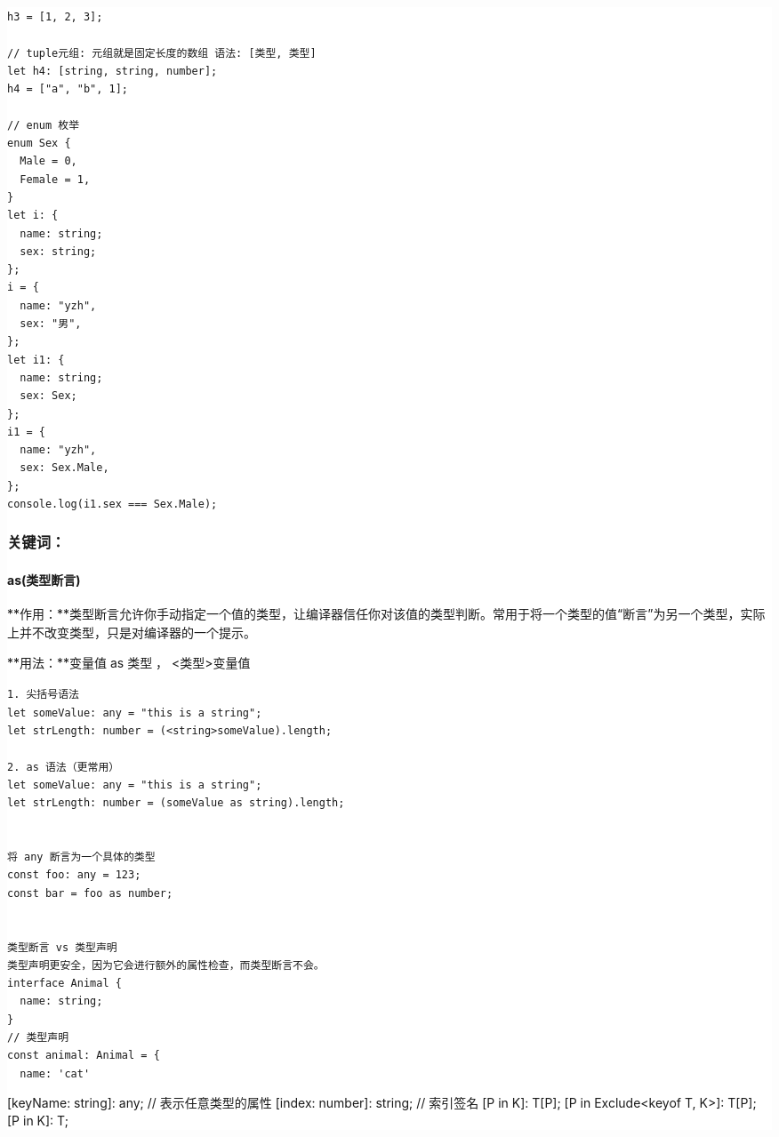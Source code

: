 ```
h3 = [1, 2, 3];
 
// tuple元组: 元组就是固定长度的数组 语法: [类型, 类型]
let h4: [string, string, number];
h4 = ["a", "b", 1];
 
// enum 枚举
enum Sex {
  Male = 0,
  Female = 1,
}
let i: {
  name: string;
  sex: string;
};
i = {
  name: "yzh",
  sex: "男",
};
let i1: {
  name: string;
  sex: Sex;
};
i1 = {
  name: "yzh",
  sex: Sex.Male,
};
console.log(i1.sex === Sex.Male);
```





### **关键词：**

#### **as(类型断言)**

**作用：**类型断言允许你手动指定一个值的类型，让编译器信任你对该值的类型判断。常用于将一个类型的值“断言”为另一个类型，实际上并不改变类型，只是对编译器的一个提示。

**用法：**变量值 as 类型 ， <类型>变量值



```
1. 尖括号语法
let someValue: any = "this is a string";
let strLength: number = (<string>someValue).length;
 
2. as 语法（更常用）
let someValue: any = "this is a string";
let strLength: number = (someValue as string).length;
 
 
将 any 断言为一个具体的类型
const foo: any = 123;
const bar = foo as number;
 
 
类型断言 vs 类型声明
类型声明更安全，因为它会进行额外的属性检查，而类型断言不会。
interface Animal {
  name: string;
}
// 类型声明
const animal: Animal = {
  name: 'cat'
```

  [keyName: string]: any; // 表示任意类型的属性
  [index: number]: string;  // 索引签名
  [P in K]: T[P];
  [P in Exclude<keyof T, K>]: T[P];
  [P in K]: T;